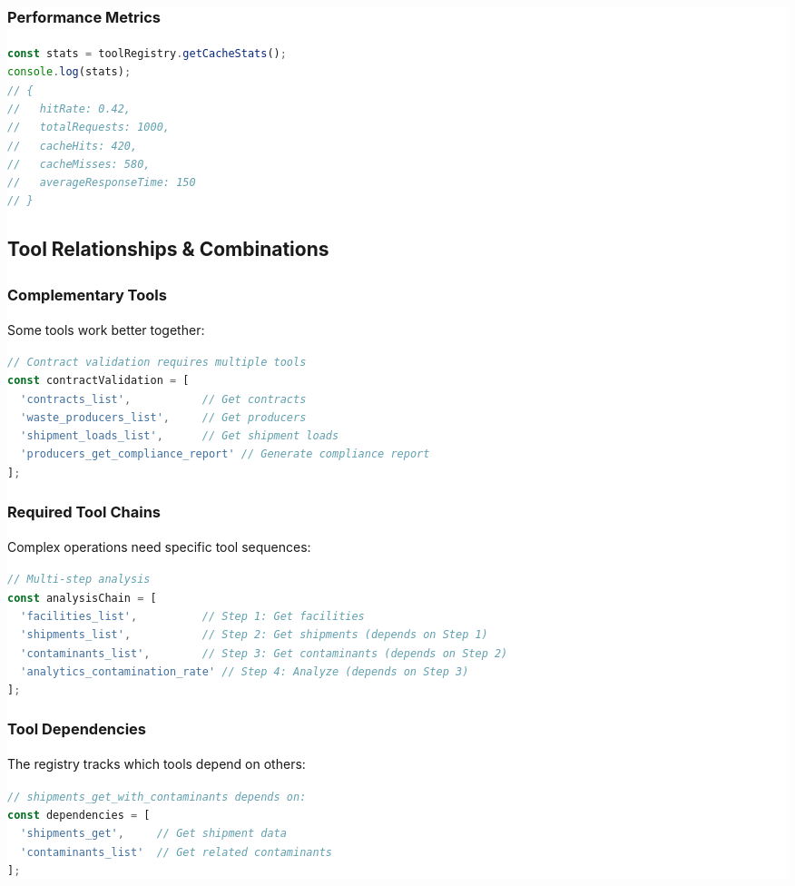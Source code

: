 ### Performance Metrics

```typescript
const stats = toolRegistry.getCacheStats();
console.log(stats);
// {
//   hitRate: 0.42,
//   totalRequests: 1000,
//   cacheHits: 420,
//   cacheMisses: 580,
//   averageResponseTime: 150
// }
```

## Tool Relationships & Combinations

### Complementary Tools

Some tools work better together:

```typescript
// Contract validation requires multiple tools
const contractValidation = [
  'contracts_list',           // Get contracts
  'waste_producers_list',     // Get producers  
  'shipment_loads_list',      // Get shipment loads
  'producers_get_compliance_report' // Generate compliance report
];
```

### Required Tool Chains

Complex operations need specific tool sequences:

```typescript
// Multi-step analysis
const analysisChain = [
  'facilities_list',          // Step 1: Get facilities
  'shipments_list',           // Step 2: Get shipments (depends on Step 1)
  'contaminants_list',        // Step 3: Get contaminants (depends on Step 2)
  'analytics_contamination_rate' // Step 4: Analyze (depends on Step 3)
];
```

### Tool Dependencies

The registry tracks which tools depend on others:

```typescript
// shipments_get_with_contaminants depends on:
const dependencies = [
  'shipments_get',     // Get shipment data
  'contaminants_list'  // Get related contaminants
];
```
